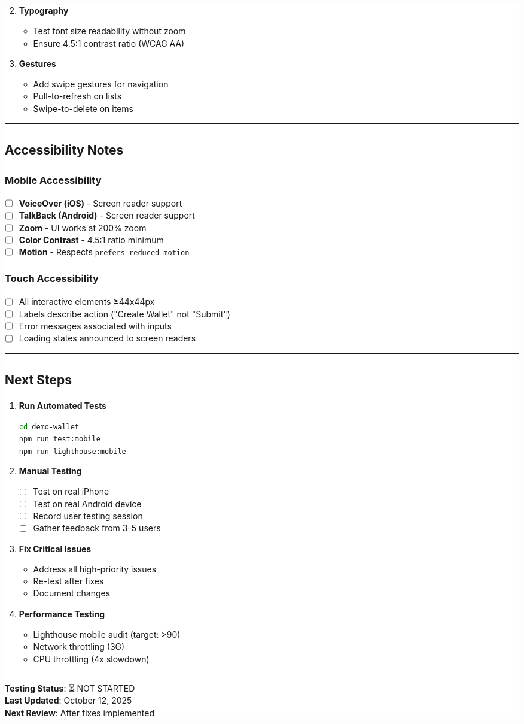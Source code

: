 2. **Typography**
   - Test font size readability without zoom
   - Ensure 4.5:1 contrast ratio (WCAG AA)

3. **Gestures**
   - Add swipe gestures for navigation
   - Pull-to-refresh on lists
   - Swipe-to-delete on items

---

## Accessibility Notes

### Mobile Accessibility
- [ ] **VoiceOver (iOS)** - Screen reader support
- [ ] **TalkBack (Android)** - Screen reader support
- [ ] **Zoom** - UI works at 200% zoom
- [ ] **Color Contrast** - 4.5:1 ratio minimum
- [ ] **Motion** - Respects `prefers-reduced-motion`

### Touch Accessibility
- [ ] All interactive elements ≥44x44px
- [ ] Labels describe action ("Create Wallet" not "Submit")
- [ ] Error messages associated with inputs
- [ ] Loading states announced to screen readers

---

## Next Steps

1. **Run Automated Tests**
   ```bash
   cd demo-wallet
   npm run test:mobile
   npm run lighthouse:mobile
   ```

2. **Manual Testing**
   - [ ] Test on real iPhone
   - [ ] Test on real Android device
   - [ ] Record user testing session
   - [ ] Gather feedback from 3-5 users

3. **Fix Critical Issues**
   - Address all high-priority issues
   - Re-test after fixes
   - Document changes

4. **Performance Testing**
   - Lighthouse mobile audit (target: >90)
   - Network throttling (3G)
   - CPU throttling (4x slowdown)

---

**Testing Status**: ⏳ NOT STARTED  
**Last Updated**: October 12, 2025  
**Next Review**: After fixes implemented

